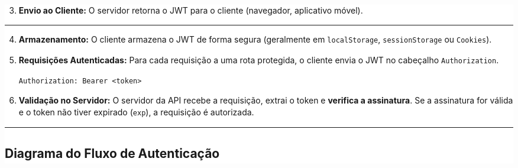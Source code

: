 3.  **Envio ao Cliente:** O servidor retorna o JWT para o cliente (navegador, aplicativo móvel).

---

4.  **Armazenamento:** O cliente armazena o JWT de forma segura (geralmente em `localStorage`, `sessionStorage` ou `Cookies`).

5.  **Requisições Autenticadas:** Para cada requisição a uma rota protegida, o cliente envia o JWT no cabeçalho `Authorization`.

    ```
    Authorization: Bearer <token>
    ```

6.  **Validação no Servidor:** O servidor da API recebe a requisição, extrai o token e **verifica a assinatura**. Se a assinatura for válida e o token não tiver expirado (`exp`), a requisição é autorizada.

-----

## **Diagrama do Fluxo de Autenticação**
